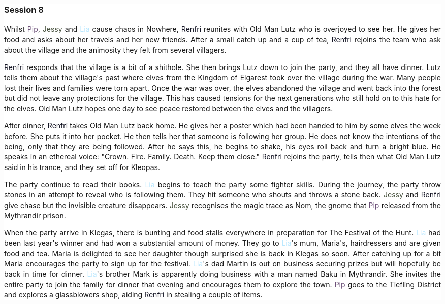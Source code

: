 ### Session 8

<div style="text-align: justify">
Whilst <span style="color:#6C5078">Pip</span>, <span style="color:#46503C">Jessy</span> and <span style="color:#BAE8FF">Lia</span> cause chaos in Nowhere, <span style="color:#141524">Renfri</span> reunites with Old Man
Lutz who is overjoyed to see her. He gives her food and asks about her travels
and her new friends. After a small catch up and a cup of tea, <span style="color:#141524">Renfri</span> rejoins
the team who ask about the village and the animosity they felt from several
villagers. 

<span style="color:#141524">Renfri</span> responds that the village is a bit of a shithole. She then
brings Lutz down to join the party, and they all have dinner. Lutz tells them
about the village's past where elves from the Kingdom of Elgarest took over the
village during the war. Many people lost their lives and families were torn
apart. Once the war was over, the elves abandoned the village and went back
into the forest but did not leave any protections for the village. This has
caused tensions for the next generations who still hold on to this hate for the
elves. Old Man Lutz hopes one day to see peace restored between the elves and
the villagers.

After dinner, <span style="color:#141524">Renfri</span> takes Old Man Lutz back home. He gives her
a poster which had been handed to him by some elves the week before. She puts
it into her pocket. He then tells her that someone is following her group. He
does not know the intentions of the being, only that they are being followed.
After he says this, he begins to shake, his eyes roll back and turn a bright
blue. He speaks in an ethereal voice: "Crown. Fire. Family. Death. Keep them
close." <span style="color:#141524">Renfri</span> rejoins the party, tells then what Old Man Lutz said in his
trance, and they set off for Kleopas.

The party continue to read their books. <span style="color:#BAE8FF">Lia</span> begins to teach the party some
fighter skills. During the journey, the party throw stones in an attempt to
reveal who is following them. They hit someone who shouts and throws a
stone back. <span style="color:#46503C">Jessy</span> and <span style="color:#141524">Renfri</span> give chase but the invisible creature
disappears. <span style="color:#46503C">Jessy</span> recognises the magic trace as Nom, the gnome that <span style="color:#6C5078">Pip</span>
released from the Mythrandir prison.

When the party arrive in Klegas, there is bunting and food stalls
everywhere in preparation for The Festival of the Hunt. <span style="color:#BAE8FF">Lia</span> had been last
year's winner and had won a substantial amount of money. They go to <span style="color:#BAE8FF">Lia</span>'s
mum, Maria's, hairdressers and are given food and tea. Maria is delighted to
see her daughter though surprised she is back in Klegas so soon. After
catching up for a bit Maria encourages the party to sign up for the
festival. <span style="color:#BAE8FF">Lia</span>'s dad Martin is out on business securing prizes but
will hopefully be back in time for dinner. <span style="color:#BAE8FF">Lia</span>'s brother Mark is apparently
doing business with a man named Baku in Mythrandir. She invites the entire
party to join the family for dinner that evening and encourages them to explore
the town. <span style="color:#6C5078">Pip</span> goes to the Tiefling District and explores a glassblowers shop,
aiding <span style="color:#141524">Renfri</span> in stealing a couple of items.

